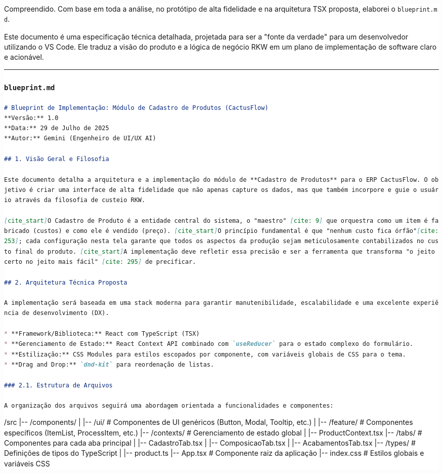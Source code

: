 Compreendido. Com base em toda a análise, no protótipo de alta fidelidade e na arquitetura TSX proposta, elaborei o `blueprint.md`.

Este documento é uma especificação técnica detalhada, projetada para ser a "fonte da verdade" para um desenvolvedor utilizando o VS Code. Ele traduz a visão do produto e a lógica de negócio RKW em um plano de implementação de software claro e acionável.

-----

### `blueprint.md`

```markdown
# Blueprint de Implementação: Módulo de Cadastro de Produtos (CactusFlow)
**Versão:** 1.0
**Data:** 29 de Julho de 2025
**Autor:** Gemini (Engenheiro de UI/UX AI)

## 1. Visão Geral e Filosofia

Este documento detalha a arquitetura e a implementação do módulo de **Cadastro de Produtos** para o ERP CactusFlow. O objetivo é criar uma interface de alta fidelidade que não apenas capture os dados, mas que também incorpore e guie o usuário através da filosofia de custeio RKW.

[cite_start]O Cadastro de Produto é a entidade central do sistema, o "maestro" [cite: 9] que orquestra como um item é fabricado (custos) e como ele é vendido (preço). [cite_start]O princípio fundamental é que "nenhum custo fica órfão"[cite: 253]; cada configuração nesta tela garante que todos os aspectos da produção sejam meticulosamente contabilizados no custo final do produto. [cite_start]A implementação deve refletir essa precisão e ser a ferramenta que transforma "o jeito certo no jeito mais fácil" [cite: 295] de precificar.

## 2. Arquitetura Técnica Proposta

A implementação será baseada em uma stack moderna para garantir manutenibilidade, escalabilidade e uma excelente experiência de desenvolvimento (DX).

* **Framework/Biblioteca:** React com TypeScript (TSX)
* **Gerenciamento de Estado:** React Context API combinado com `useReducer` para o estado complexo do formulário.
* **Estilização:** CSS Modules para estilos escopados por componente, com variáveis globais de CSS para o tema.
* **Drag and Drop:** `dnd-kit` para reordenação de listas.

### 2.1. Estrutura de Arquivos

A organização dos arquivos seguirá uma abordagem orientada a funcionalidades e componentes:

```

/src
|-- /components/
|   |-- /ui/                \# Componentes de UI genéricos (Button, Modal, Tooltip, etc.)
|   |-- /feature/           \# Componentes específicos (ItemList, ProcessItem, etc.)
|-- /contexts/              \# Gerenciamento de estado global
|   |-- ProductContext.tsx
|-- /tabs/                  \# Componentes para cada aba principal
|   |-- CadastroTab.tsx
|   |-- ComposicaoTab.tsx
|   |-- AcabamentosTab.tsx
|-- /types/                 \# Definições de tipos do TypeScript
|   |-- product.ts
|-- App.tsx                 \# Componente raiz da aplicação
|-- index.css               \# Estilos globais e variáveis CSS
